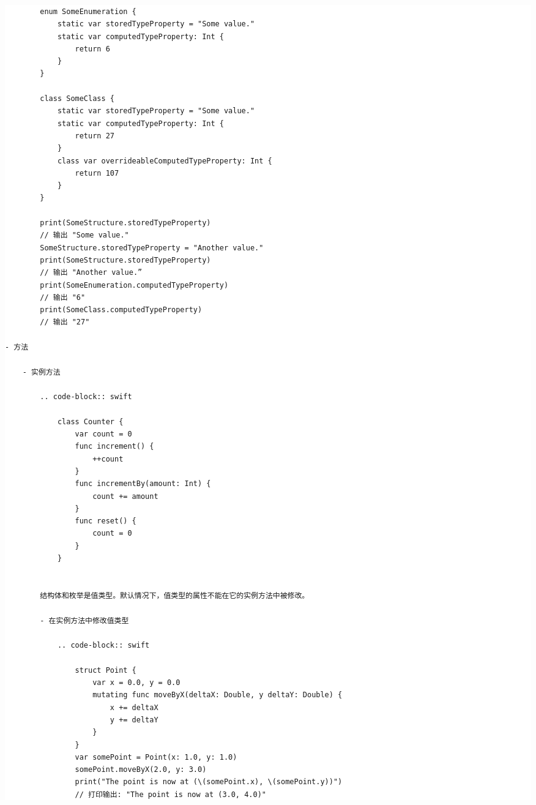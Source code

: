             enum SomeEnumeration {
                static var storedTypeProperty = "Some value."
                static var computedTypeProperty: Int {
                    return 6
                }
            }

            class SomeClass {
                static var storedTypeProperty = "Some value."
                static var computedTypeProperty: Int {
                    return 27
                }
                class var overrideableComputedTypeProperty: Int {
                    return 107
                }
            }

            print(SomeStructure.storedTypeProperty)
            // 输出 "Some value."
            SomeStructure.storedTypeProperty = "Another value."
            print(SomeStructure.storedTypeProperty)
            // 输出 "Another value.”
            print(SomeEnumeration.computedTypeProperty)
            // 输出 "6"
            print(SomeClass.computedTypeProperty)
            // 输出 "27"

    - 方法

        - 实例方法

            .. code-block:: swift

                class Counter {
                    var count = 0
                    func increment() {
                        ++count
                    }
                    func incrementBy(amount: Int) {
                        count += amount
                    }
                    func reset() {
                        count = 0
                    }
                }


            结构体和枚举是值类型。默认情况下，值类型的属性不能在它的实例方法中被修改。

            - 在实例方法中修改值类型

                .. code-block:: swift

                    struct Point {
                        var x = 0.0, y = 0.0
                        mutating func moveByX(deltaX: Double, y deltaY: Double) {
                            x += deltaX
                            y += deltaY
                        }
                    }
                    var somePoint = Point(x: 1.0, y: 1.0)
                    somePoint.moveByX(2.0, y: 3.0)
                    print("The point is now at (\(somePoint.x), \(somePoint.y))")
                    // 打印输出: "The point is now at (3.0, 4.0)"

